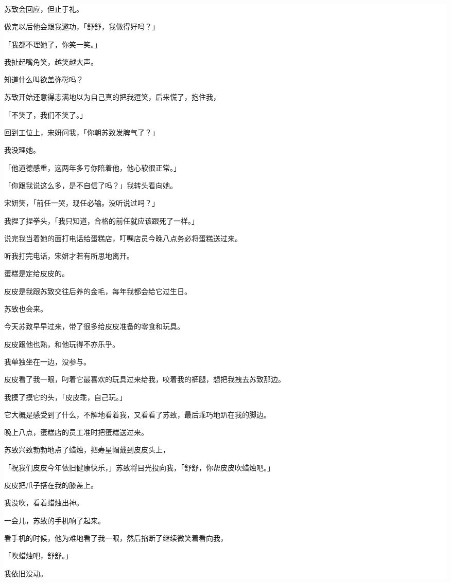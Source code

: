 苏致会回应，但止于礼。

做完以后他会跟我邀功，「舒舒，我做得好吗？」

「我都不理她了，你笑一笑。」

我扯起嘴角笑，越笑越大声。

知道什么叫欲盖弥彰吗？

苏致开始还意得志满地以为自己真的把我逗笑，后来慌了，抱住我，

「不笑了，我们不笑了。」

回到工位上，宋妍问我，「你朝苏致发脾气了？」

我没理她。

「他道德感重，这两年多亏你陪着他，他心软很正常。」

「你跟我说这么多，是不自信了吗？」我转头看向她。

宋妍笑，「前任一哭，现任必输。没听说过吗？」

我捏了捏拳头，「我只知道，合格的前任就应该跟死了一样。」

说完我当着她的面打电话给蛋糕店，叮嘱店员今晚八点务必将蛋糕送过来。

听我打完电话，宋妍才若有所思地离开。

蛋糕是定给皮皮的。

皮皮是我跟苏致交往后养的金毛，每年我都会给它过生日。

苏致也会来。

今天苏致早早过来，带了很多给皮皮准备的零食和玩具。

皮皮跟他也熟，和他玩得不亦乐乎。

我单独坐在一边，没参与。

皮皮看了我一眼，叼着它最喜欢的玩具过来给我，咬着我的裤腿，想把我拽去苏致那边。

我摸了摸它的头，「皮皮乖，自己玩。」

它大概是感受到了什么，不解地看着我，又看看了苏致，最后乖巧地趴在我的脚边。

晚上八点，蛋糕店的员工准时把蛋糕送过来。

苏致兴致勃勃地点了蜡烛，把寿星帽戴到皮皮头上，

「祝我们皮皮今年依旧健康快乐，」苏致将目光投向我，「舒舒，你帮皮皮吹蜡烛吧。」

皮皮把爪子搭在我的膝盖上。

我没吹，看着蜡烛出神。

一会儿，苏致的手机响了起来。

看手机的时候，他为难地看了我一眼，然后掐断了继续微笑着看向我，

「吹蜡烛吧，舒舒。」

我依旧没动。
